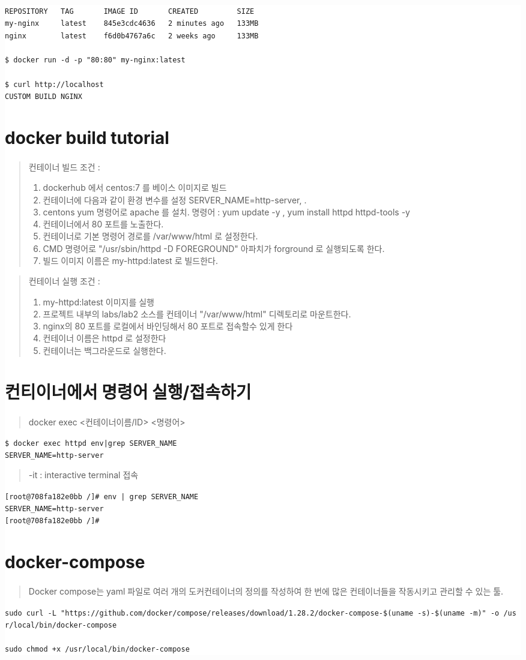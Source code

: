 ```
REPOSITORY   TAG       IMAGE ID       CREATED         SIZE
my-nginx     latest    845e3cdc4636   2 minutes ago   133MB
nginx        latest    f6d0b4767a6c   2 weeks ago     133MB

$ docker run -d -p "80:80" my-nginx:latest

$ curl http://localhost
CUSTOM BUILD NGINX
```


# docker build tutorial
> 컨테이너 빌드 조건 : <BR>
> 1. dockerhub 에서 centos:7 를 베이스 이미지로 빌드 <BR>
> 2. 컨테이너에 다음과 같이 환경 변수를 설정 SERVER_NAME=http-server, .<BR>
> 3. centons yum 명령어로 apache 를 설치. 명령어 : yum update -y , yum install httpd httpd-tools -y <BR>
> 4. 컨테이너에서 80 포트를 노출한다.
> 5. 컨테이너로 기본 명령어 경로를 /var/www/html 로 설정한다.
> 5. CMD 명령어로 "/usr/sbin/httpd -D FOREGROUND" 아파치가 forground 로 실행되도록 한다.
> 6. 빌드 이미지 이름은 my-httpd:latest 로 빌드한다.

> 컨테이너 실행 조건 : <BR>
> 1. my-httpd:latest 이미지를 실행 <BR>
> 2. 프로젝트 내부의 labs/lab2 소스를 컨테이너 "/var/www/html" 디렉토리로 마운트한다.<BR>
> 3. nginx의 80 포트를 로컬에서 바인딩해서 80 포트로 접속할수 있게 한다 <BR>
> 4. 컨테이너 이름은 httpd 로 설정한다 <br>
> 5. 컨테이너는 백그라운드로 실행한다. 


# 컨티이너에서 명령어 실행/접속하기
> docker exec <컨테이너이름/ID> <명령어> <br>
```
$ docker exec httpd env|grep SERVER_NAME
SERVER_NAME=http-server
```
> -it : interactive terminal 접속
```
[root@708fa182e0bb /]# env | grep SERVER_NAME
SERVER_NAME=http-server
[root@708fa182e0bb /]#
```


# docker-compose
> Docker compose는 yaml 파일로 여러 개의 도커컨테이너의 정의를 작성하여 한 번에 많은 컨테이너들을 작동시키고 관리할 수 있는 툴.
```
sudo curl -L "https://github.com/docker/compose/releases/download/1.28.2/docker-compose-$(uname -s)-$(uname -m)" -o /usr/local/bin/docker-compose

sudo chmod +x /usr/local/bin/docker-compose
```
